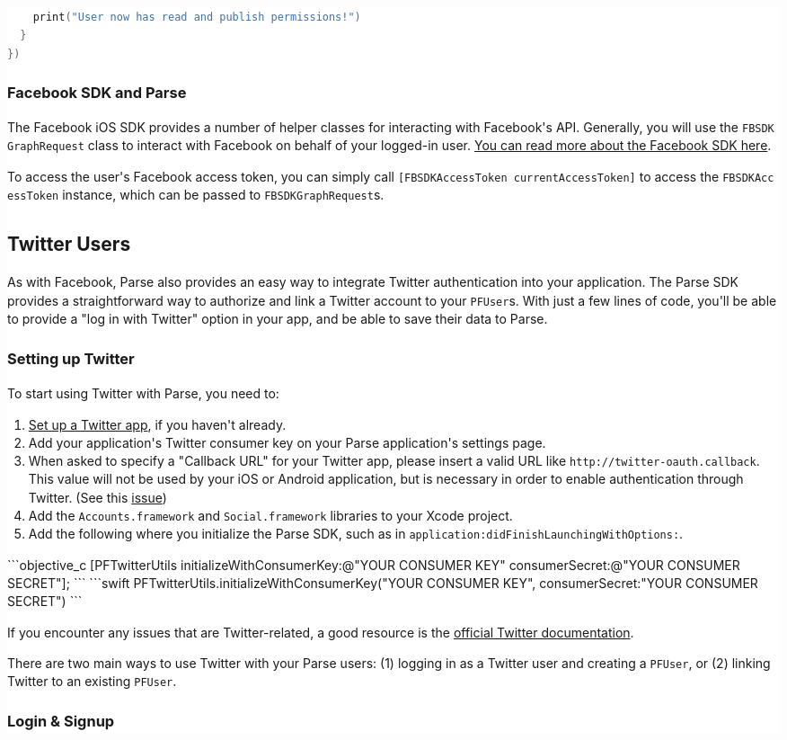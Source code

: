 ```swift
    print("User now has read and publish permissions!")
  }
})
```
</div>

### Facebook SDK and Parse

The Facebook iOS SDK provides a number of helper classes for interacting with Facebook's API. Generally, you will use the `FBSDKGraphRequest` class to interact with Facebook on behalf of your logged-in user. [You can read more about the Facebook SDK here](https://developers.facebook.com/docs/reference/ios/current).

To access the user's Facebook access token, you can simply call `[FBSDKAccessToken currentAccessToken]` to access the `FBSDKAccessToken` instance, which can be passed to `FBSDKGraphRequest`s.</p>

## Twitter Users

As with Facebook, Parse also provides an easy way to integrate Twitter authentication into your application. The Parse SDK provides a straightforward way to authorize and link a Twitter account to your `PFUser`s. With just a few lines of code, you'll be able to provide a "log in with Twitter" option in your app, and be able to save their data to Parse.

### Setting up Twitter

To start using Twitter with Parse, you need to:

1.  [Set up a Twitter app](https://dev.twitter.com/apps), if you haven't already.
2.  Add your application's Twitter consumer key on your Parse application's settings page.
3.  When asked to specify a "Callback URL" for your Twitter app, please insert a valid URL like `http://twitter-oauth.callback`. This value will not be used by your iOS or Android application, but is necessary in order to enable authentication through Twitter. (See this [issue](https://github.com/parse-community/Parse-SDK-iOS-OSX/issues/1310))
4.  Add the `Accounts.framework` and `Social.framework` libraries to your Xcode project.
5.  Add the following where you initialize the Parse SDK, such as in `application:didFinishLaunchingWithOptions:`.
<div class="language-toggle" markdown="1">
```objective_c
[PFTwitterUtils initializeWithConsumerKey:@"YOUR CONSUMER KEY"
                           consumerSecret:@"YOUR CONSUMER SECRET"];
```
```swift
PFTwitterUtils.initializeWithConsumerKey("YOUR CONSUMER KEY",  consumerSecret:"YOUR CONSUMER SECRET")
```
</div>

If you encounter any issues that are Twitter-related, a good resource is the [official Twitter documentation](https://dev.twitter.com/docs).

There are two main ways to use Twitter with your Parse users: (1) logging in as a Twitter user and creating a `PFUser`, or (2) linking Twitter to an existing `PFUser`.

### Login & Signup
